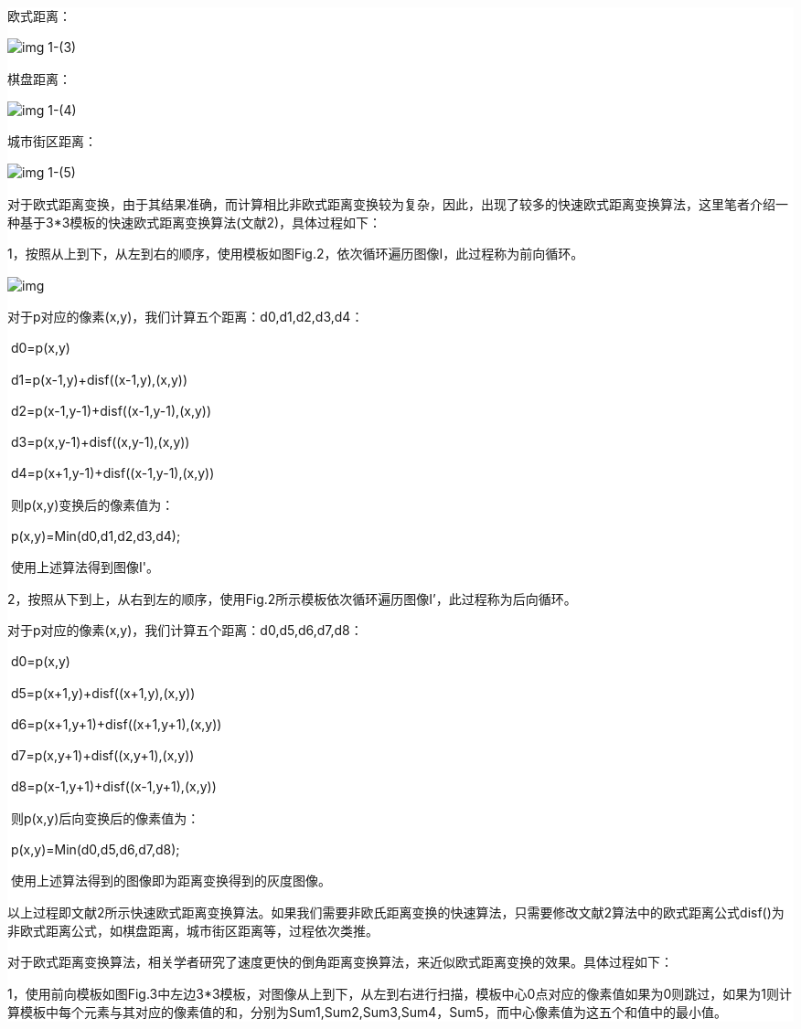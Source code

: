 欧式距离：

![img](https://img-blog.csdn.net/20140112194905765?watermark/2/text/aHR0cDovL2Jsb2cuY3Nkbi5uZXQvVHJlbnQxOTg1/font/5a6L5L2T/fontsize/400/fill/I0JBQkFCMA==/dissolve/70/gravity/SouthEast)     1-(3)

棋盘距离：

![img](https://img-blog.csdn.net/20140112212535671?watermark/2/text/aHR0cDovL2Jsb2cuY3Nkbi5uZXQvVHJlbnQxOTg1/font/5a6L5L2T/fontsize/400/fill/I0JBQkFCMA==/dissolve/70/gravity/SouthEast)               1-(4)

城市街区距离：

![img](https://img-blog.csdn.net/20140112212737875?watermark/2/text/aHR0cDovL2Jsb2cuY3Nkbi5uZXQvVHJlbnQxOTg1/font/5a6L5L2T/fontsize/400/fill/I0JBQkFCMA==/dissolve/70/gravity/SouthEast)  1-(5)

对于欧式距离变换，由于其结果准确，而计算相比非欧式距离变换较为复杂，因此，出现了较多的快速欧式距离变换算法，这里笔者介绍一种基于3*3模板的快速欧式距离变换算法(文献2)，具体过程如下： 

1，按照从上到下，从左到右的顺序，使用模板如图Fig.2，依次循环遍历图像I，此过程称为前向循环。

![img](https://img-blog.csdn.net/20140112212842750?watermark/2/text/aHR0cDovL2Jsb2cuY3Nkbi5uZXQvVHJlbnQxOTg1/font/5a6L5L2T/fontsize/400/fill/I0JBQkFCMA==/dissolve/70/gravity/SouthEast)

对于p对应的像素(x,y)，我们计算五个距离：d0,d1,d2,d3,d4：

​    d0=p(x,y)

​    d1=p(x-1,y)+disf((x-1,y),(x,y))

​    d2=p(x-1,y-1)+disf((x-1,y-1),(x,y))

​    d3=p(x,y-1)+disf((x,y-1),(x,y))

​    d4=p(x+1,y-1)+disf((x-1,y-1),(x,y))

​    则p(x,y)变换后的像素值为：

​    p(x,y)=Min(d0,d1,d2,d3,d4);

​    使用上述算法得到图像I'。

​    2，按照从下到上，从右到左的顺序，使用Fig.2所示模板依次循环遍历图像I’，此过程称为后向循环。

对于p对应的像素(x,y)，我们计算五个距离：d0,d5,d6,d7,d8：

​    d0=p(x,y)

​    d5=p(x+1,y)+disf((x+1,y),(x,y))

​    d6=p(x+1,y+1)+disf((x+1,y+1),(x,y))

​    d7=p(x,y+1)+disf((x,y+1),(x,y))

​    d8=p(x-1,y+1)+disf((x-1,y+1),(x,y))

​    则p(x,y)后向变换后的像素值为：

​    p(x,y)=Min(d0,d5,d6,d7,d8);

​    使用上述算法得到的图像即为距离变换得到的灰度图像。

​    以上过程即文献2所示快速欧式距离变换算法。如果我们需要非欧氏距离变换的快速算法，只需要修改文献2算法中的欧式距离公式disf()为非欧式距离公式，如棋盘距离，城市街区距离等，过程依次类推。

对于欧式距离变换算法，相关学者研究了速度更快的倒角距离变换算法，来近似欧式距离变换的效果。具体过程如下：

​    1，使用前向模板如图Fig.3中左边3*3模板，对图像从上到下，从左到右进行扫描，模板中心0点对应的像素值如果为0则跳过，如果为1则计算模板中每个元素与其对应的像素值的和，分别为Sum1,Sum2,Sum3,Sum4，Sum5，而中心像素值为这五个和值中的最小值。
